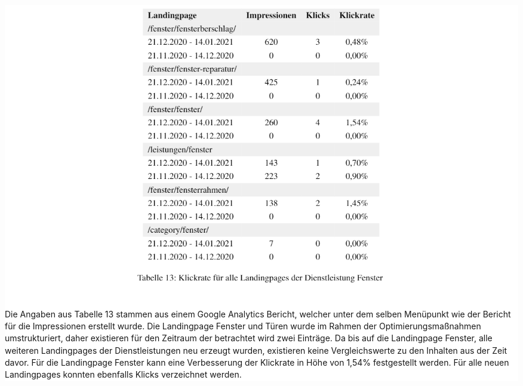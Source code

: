 <div style="text-align:center"><img src="assets/images/tab_13.png" width="50%"></div><br/>

Die Angaben aus Tabelle 13 stammen aus einem Google Analytics Bericht, welcher unter dem selben Menüpunkt
wie der Bericht für die Impressionen erstellt wurde. Die Landingpage Fenster und Türen wurde im Rahmen
der Optimierungsmaßnahmen umstrukturiert, daher existieren für den Zeitraum der betrachtet wird zwei
Einträge. Da bis auf die Landingpage Fenster, alle weiteren Landingpages der Dienstleistungen neu erzeugt
wurden, existieren keine Vergleichswerte zu den Inhalten aus der Zeit davor. Für die Landingpage Fenster kann
eine Verbesserung der Klickrate in Höhe von 1,54% festgestellt werden. Für alle neuen Landingpages konnten
ebenfalls Klicks verzeichnet werden.
